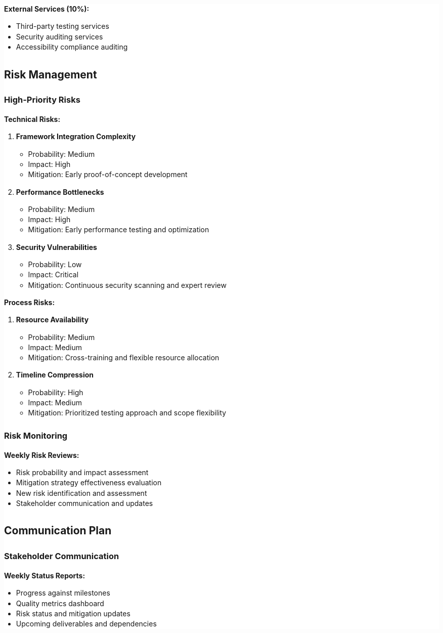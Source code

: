 **External Services (10%):**
- Third-party testing services
- Security auditing services
- Accessibility compliance auditing

## Risk Management

### High-Priority Risks

**Technical Risks:**
1. **Framework Integration Complexity**
   - Probability: Medium
   - Impact: High
   - Mitigation: Early proof-of-concept development

2. **Performance Bottlenecks**
   - Probability: Medium
   - Impact: High
   - Mitigation: Early performance testing and optimization

3. **Security Vulnerabilities**
   - Probability: Low
   - Impact: Critical
   - Mitigation: Continuous security scanning and expert review

**Process Risks:**
1. **Resource Availability**
   - Probability: Medium
   - Impact: Medium
   - Mitigation: Cross-training and flexible resource allocation

2. **Timeline Compression**
   - Probability: High
   - Impact: Medium
   - Mitigation: Prioritized testing approach and scope flexibility

### Risk Monitoring

**Weekly Risk Reviews:**
- Risk probability and impact assessment
- Mitigation strategy effectiveness evaluation
- New risk identification and assessment
- Stakeholder communication and updates

## Communication Plan

### Stakeholder Communication

**Weekly Status Reports:**
- Progress against milestones
- Quality metrics dashboard
- Risk status and mitigation updates
- Upcoming deliverables and dependencies
